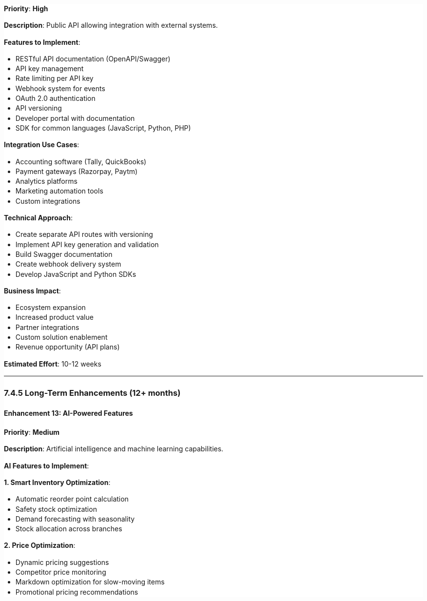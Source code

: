 **Priority**: **High**

**Description**: Public API allowing integration with external systems.

**Features to Implement**:
- RESTful API documentation (OpenAPI/Swagger)
- API key management
- Rate limiting per API key
- Webhook system for events
- OAuth 2.0 authentication
- API versioning
- Developer portal with documentation
- SDK for common languages (JavaScript, Python, PHP)

**Integration Use Cases**:
- Accounting software (Tally, QuickBooks)
- Payment gateways (Razorpay, Paytm)
- Analytics platforms
- Marketing automation tools
- Custom integrations

**Technical Approach**:
- Create separate API routes with versioning
- Implement API key generation and validation
- Build Swagger documentation
- Create webhook delivery system
- Develop JavaScript and Python SDKs

**Business Impact**:
- Ecosystem expansion
- Increased product value
- Partner integrations
- Custom solution enablement
- Revenue opportunity (API plans)

**Estimated Effort**: 10-12 weeks

---

### 7.4.5 Long-Term Enhancements (12+ months)

#### Enhancement 13: AI-Powered Features

**Priority**: **Medium**

**Description**: Artificial intelligence and machine learning capabilities.

**AI Features to Implement**:

**1. Smart Inventory Optimization**:
- Automatic reorder point calculation
- Safety stock optimization
- Demand forecasting with seasonality
- Stock allocation across branches

**2. Price Optimization**:
- Dynamic pricing suggestions
- Competitor price monitoring
- Markdown optimization for slow-moving items
- Promotional pricing recommendations

